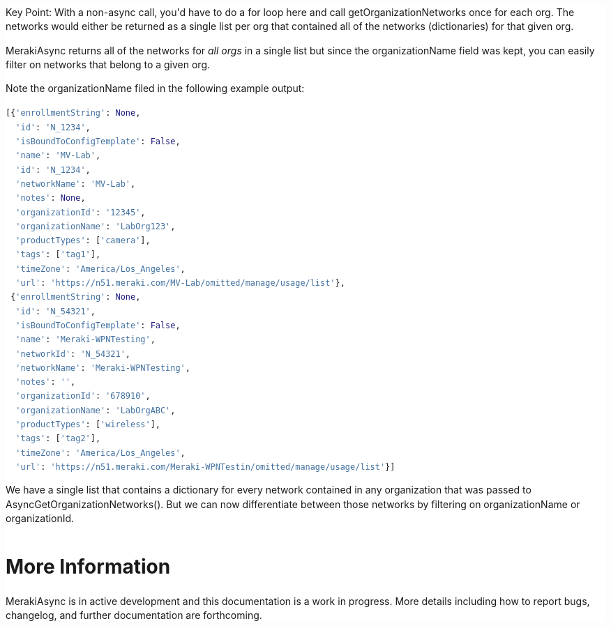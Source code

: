 Key Point: With a non-async call, you'd have to do a for loop here and call getOrganizationNetworks once for each org.  The networks would either be returned as a single list per org that contained all of the networks (dictionaries) for that given org.

MerakiAsync returns all of the networks for *all orgs* in a single list but since the organizationName field was kept, you can easily filter on networks that belong to a given org.

Note the organizationName filed in the following example output:
``` python
[{'enrollmentString': None,
  'id': 'N_1234',
  'isBoundToConfigTemplate': False,
  'name': 'MV-Lab',
  'id': 'N_1234',
  'networkName': 'MV-Lab',
  'notes': None,
  'organizationId': '12345',
  'organizationName': 'LabOrg123',
  'productTypes': ['camera'],
  'tags': ['tag1'],
  'timeZone': 'America/Los_Angeles',
  'url': 'https://n51.meraki.com/MV-Lab/omitted/manage/usage/list'},
 {'enrollmentString': None,
  'id': 'N_54321',
  'isBoundToConfigTemplate': False,
  'name': 'Meraki-WPNTesting',
  'networkId': 'N_54321',
  'networkName': 'Meraki-WPNTesting',
  'notes': '',
  'organizationId': '678910',
  'organizationName': 'LabOrgABC',
  'productTypes': ['wireless'],
  'tags': ['tag2'],
  'timeZone': 'America/Los_Angeles',
  'url': 'https://n51.meraki.com/Meraki-WPNTestin/omitted/manage/usage/list'}]
``` 

We have a single list that contains a dictionary for every network contained in any organization that was passed to AsyncGetOrganizationNetworks().  But we can now differentiate between those networks by filtering on organizationName or organizationId.

# More Information

MerakiAsync is in active development and this documentation is a work in progress.  More details including how to report bugs, changelog, and further documentation are forthcoming.
